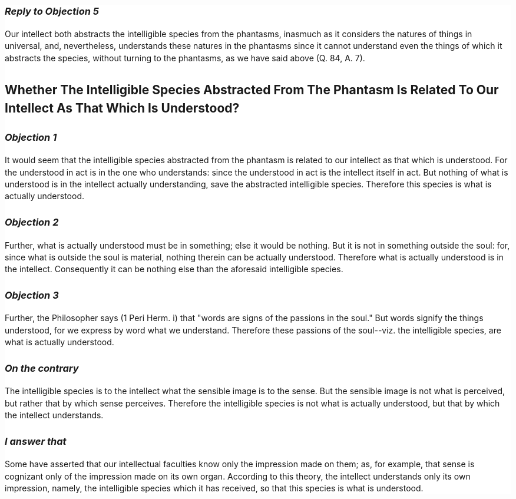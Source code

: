 ### *Reply to Objection 5*
Our intellect both abstracts the intelligible species
from the phantasms, inasmuch as it considers the natures of things
in universal, and, nevertheless, understands these natures in the
phantasms since it cannot understand even the things of which it
abstracts the species, without turning to the phantasms, as we have
said above (Q. 84, A. 7).

## Whether The Intelligible Species Abstracted From The Phantasm Is Related To Our Intellect As That Which Is Understood?

### *Objection 1*
It would seem that the intelligible species abstracted
from the phantasm is related to our intellect as that which is
understood. For the understood in act is in the one who understands:
since the understood in act is the intellect itself in act. But
nothing of what is understood is in the intellect actually
understanding, save the abstracted intelligible species. Therefore
this species is what is actually understood.

### *Objection 2*
Further, what is actually understood must be in something;
else it would be nothing. But it is not in something outside the
soul: for, since what is outside the soul is material, nothing
therein can be actually understood. Therefore what is actually
understood is in the intellect. Consequently it can be nothing else
than the aforesaid intelligible species.

### *Objection 3*
Further, the Philosopher says (1 Peri Herm. i) that "words
are signs of the passions in the soul." But words signify the things
understood, for we express by word what we understand. Therefore
these passions of the soul--viz. the intelligible species, are what
is actually understood.

### *On the contrary*
The intelligible species is to the intellect what
the sensible image is to the sense. But the sensible image is not
what is perceived, but rather that by which sense perceives.
Therefore the intelligible species is not what is actually
understood, but that by which the intellect understands.

### *I answer that*
Some have asserted that our intellectual faculties
know only the impression made on them; as, for example, that sense is
cognizant only of the impression made on its own organ. According to
this theory, the intellect understands only its own impression,
namely, the intelligible species which it has received, so that this
species is what is understood.

